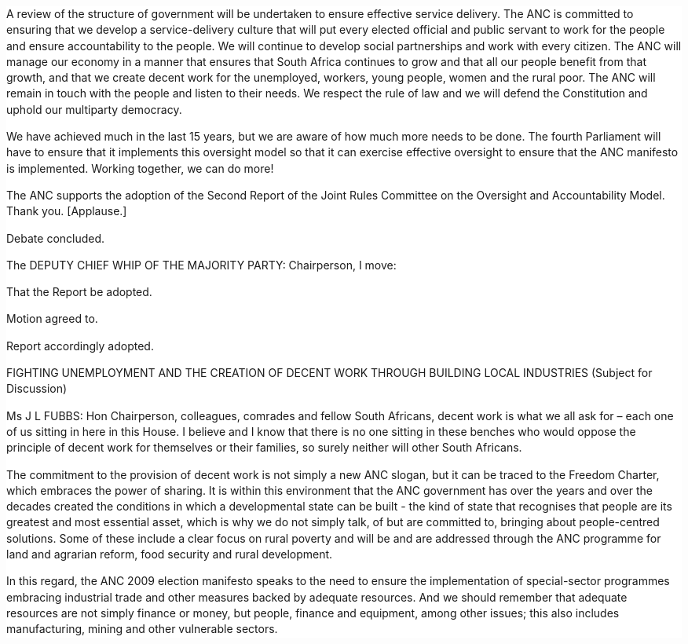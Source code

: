 A review of the structure of government will be undertaken to ensure
effective service delivery. The ANC is committed to ensuring that we
develop a service-delivery culture that will put every elected official and
public servant to work for the people and ensure accountability to the
people. We will continue to develop social partnerships and work with every
citizen. The ANC will manage our economy in a manner that ensures that
South Africa continues to grow and that all our people benefit from that
growth, and that we create decent work for the unemployed, workers, young
people, women and the rural poor.
The ANC will remain in touch with the people and listen to their needs. We
respect the rule of law and we will defend the Constitution and uphold our
multiparty democracy.

We have achieved much in the last 15 years, but we are aware of how much
more needs to be done. The fourth Parliament will have to ensure that it
implements this oversight model so that it can exercise effective oversight
to ensure that the ANC manifesto is implemented. Working together, we can
do more!

The ANC supports the adoption of the Second Report of the Joint Rules
Committee on the Oversight and Accountability Model. Thank you. [Applause.]

Debate concluded.

The DEPUTY CHIEF WHIP OF THE MAJORITY PARTY: Chairperson, I move:

   That the Report be adopted.

Motion agreed to.

Report accordingly adopted.

   FIGHTING UNEMPLOYMENT AND THE CREATION OF DECENT WORK THROUGH BUILDING
                              LOCAL INDUSTRIES
                          (Subject for Discussion)

Ms J L FUBBS: Hon Chairperson, colleagues, comrades and fellow South
Africans, decent work is what we all ask for – each one of us sitting in
here in this House. I believe and I know that there is no one sitting in
these benches who would oppose the principle of decent work for themselves
or their families, so surely neither will other South Africans.

The commitment to the provision of decent work is not simply a new ANC
slogan, but it can be traced to the Freedom Charter, which embraces the
power of sharing. It is within this environment that the ANC government has
over the years and over the decades created the conditions in which a
developmental state can be built - the kind of state that recognises that
people are its greatest and most essential asset, which is why we do not
simply talk, of but are committed to, bringing about people-centred
solutions. Some of these include a clear focus on rural poverty and will be
and are addressed through the ANC programme for land and agrarian reform,
food security and rural development.

In this regard, the ANC 2009 election manifesto speaks to the need to
ensure the implementation of special-sector programmes embracing industrial
trade and other measures backed by adequate resources. And we should
remember that adequate resources are not simply finance or money, but
people, finance and equipment, among other issues; this also includes
manufacturing, mining and other vulnerable sectors.
